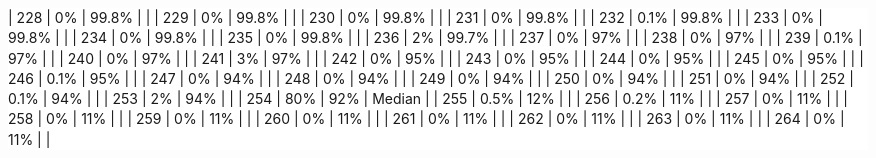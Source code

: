 | 228 | 0% | 99.8% |  |
| 229 | 0% | 99.8% |  |
| 230 | 0% | 99.8% |  |
| 231 | 0% | 99.8% |  |
| 232 | 0.1% | 99.8% |  |
| 233 | 0% | 99.8% |  |
| 234 | 0% | 99.8% |  |
| 235 | 0% | 99.8% |  |
| 236 | 2% | 99.7% |  |
| 237 | 0% | 97% |  |
| 238 | 0% | 97% |  |
| 239 | 0.1% | 97% |  |
| 240 | 0% | 97% |  |
| 241 | 3% | 97% |  |
| 242 | 0% | 95% |  |
| 243 | 0% | 95% |  |
| 244 | 0% | 95% |  |
| 245 | 0% | 95% |  |
| 246 | 0.1% | 95% |  |
| 247 | 0% | 94% |  |
| 248 | 0% | 94% |  |
| 249 | 0% | 94% |  |
| 250 | 0% | 94% |  |
| 251 | 0% | 94% |  |
| 252 | 0.1% | 94% |  |
| 253 | 2% | 94% |  |
| 254 | 80% | 92% | Median |
| 255 | 0.5% | 12% |  |
| 256 | 0.2% | 11% |  |
| 257 | 0% | 11% |  |
| 258 | 0% | 11% |  |
| 259 | 0% | 11% |  |
| 260 | 0% | 11% |  |
| 261 | 0% | 11% |  |
| 262 | 0% | 11% |  |
| 263 | 0% | 11% |  |
| 264 | 0% | 11% |  |